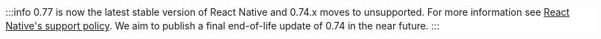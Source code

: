 :::info
0.77 is now the latest stable version of React Native and 0.74.x moves to unsupported. For more information see [React Native's support policy](https://github.com/reactwg/react-native-releases/blob/main/docs/support.md#releases-support-policy). We aim to publish a final end-of-life update of 0.74 in the near future.
:::
